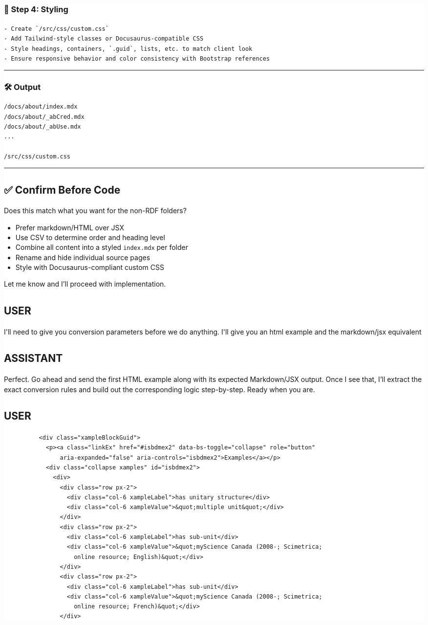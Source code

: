 
### 🎨 Step 4: Styling
```plaintext
- Create `/src/css/custom.css`
- Add Tailwind-style classes or Docusaurus-compatible CSS
- Style headings, containers, `.guid`, lists, etc. to match client look
- Ensure responsive behavior and color consistency with Bootstrap references
```

---

### 🛠 Output
```
/docs/about/index.mdx
/docs/about/_abCred.mdx
/docs/about/_abUse.mdx
...

/src/css/custom.css
```

---

## ✅ Confirm Before Code
Does this match what you want for the non-RDF folders?

- Prefer markdown/HTML over JSX
- Use CSV to determine order and heading level
- Combine all content into a styled `index.mdx` per folder
- Rename and hide individual source pages
- Style with Docusaurus-compliant custom CSS

Let me know and I’ll proceed with implementation.

## USER
I'll need to give you conversion parameters before we do anything. I'll give you an html example and the markdown/jsx equivalent

## ASSISTANT
Perfect. Go ahead and send the first HTML example along with its expected Markdown/JSX output. Once I see that, I’ll extract the exact conversion rules and build out the corresponding logic step-by-step. Ready when you are.

## USER
              <div class="xampleBlockGuid">
                <p><a class="linkEx" href="#isbdmex2" data-bs-toggle="collapse" role="button"
                    aria-expanded="false" aria-controls="isbdmex2">Examples</a></p>
                <div class="collapse xamples" id="isbdmex2">
                  <div>
                    <div class="row px-2">
                      <div class="col-6 xampleLabel">has unitary structure</div>
                      <div class="col-6 xampleValue">&quot;multiple unit&quot;</div>
                    </div>
                    <div class="row px-2">
                      <div class="col-6 xampleLabel">has sub-unit</div>
                      <div class="col-6 xampleValue">&quot;myScience Canada (2008-; Scimetrica;
                        online resource; English)&quot;</div>
                    </div>
                    <div class="row px-2">
                      <div class="col-6 xampleLabel">has sub-unit</div>
                      <div class="col-6 xampleValue">&quot;myScience Canada (2008-; Scimetrica;
                        online resource; French)&quot;</div>
                    </div>